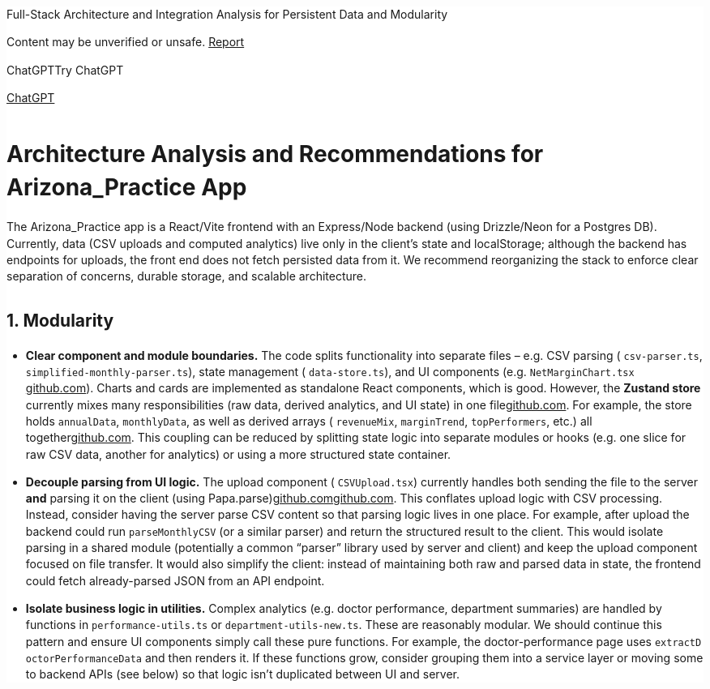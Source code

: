 Full-Stack Architecture and Integration Analysis for Persistent Data and Modularity

Content may be unverified or unsafe. [Report](https://openai.com/form/report-content/)

ChatGPTTry ChatGPT

[ChatGPT](https://chatgpt.com/?utm_src=deep-research-sharing)

# Architecture Analysis and Recommendations for Arizona\_Practice App

The Arizona\_Practice app is a React/Vite frontend with an Express/Node backend (using Drizzle/Neon for a Postgres DB). Currently, data (CSV uploads and computed analytics) live only in the client’s state and localStorage; although the backend has endpoints for uploads, the front end does not fetch persisted data from it. We recommend reorganizing the stack to enforce clear separation of concerns, durable storage, and scalable architecture.

## 1\. Modularity

- **Clear component and module boundaries.** The code splits functionality into separate files – e.g. CSV parsing ( `csv-parser.ts`, `simplified-monthly-parser.ts`), state management ( `data-store.ts`), and UI components (e.g. `NetMarginChart.tsx` [github.com](https://github.com/0xGonz/Arizona_Practice/blob/468135e3ab3e7021484294797b8d41c4179e9e8b/client/src/components/dashboard/net-margin-chart.tsx#L12-L21)). Charts and cards are implemented as standalone React components, which is good. However, the **Zustand store** currently mixes many responsibilities (raw data, derived analytics, and UI state) in one file[github.com](https://github.com/0xGonz/Arizona_Practice/blob/8904ebb566592c0a7375f7d9b30b1ae11b0ef148/client/src/store/data-store.ts#L315-L322). For example, the store holds `annualData`, `monthlyData`, as well as derived arrays ( `revenueMix`, `marginTrend`, `topPerformers`, etc.) all together[github.com](https://github.com/0xGonz/Arizona_Practice/blob/8904ebb566592c0a7375f7d9b30b1ae11b0ef148/client/src/store/data-store.ts#L315-L322). This coupling can be reduced by splitting state logic into separate modules or hooks (e.g. one slice for raw CSV data, another for analytics) or using a more structured state container.

- **Decouple parsing from UI logic.** The upload component ( `CSVUpload.tsx`) currently handles both sending the file to the server **and** parsing it on the client (using Papa.parse)[github.com](https://github.com/0xGonz/Arizona_Practice/blob/8904ebb566592c0a7375f7d9b30b1ae11b0ef148/client/src/components/upload/csv-upload.tsx#L48-L55)[github.com](https://github.com/0xGonz/Arizona_Practice/blob/8904ebb566592c0a7375f7d9b30b1ae11b0ef148/client/src/components/upload/csv-upload.tsx#L72-L81). This conflates upload logic with CSV processing. Instead, consider having the server parse CSV content so that parsing logic lives in one place. For example, after upload the backend could run `parseMonthlyCSV` (or a similar parser) and return the structured result to the client. This would isolate parsing in a shared module (potentially a common “parser” library used by server and client) and keep the upload component focused on file transfer. It would also simplify the client: instead of maintaining both raw and parsed data in state, the frontend could fetch already-parsed JSON from an API endpoint.

- **Isolate business logic in utilities.** Complex analytics (e.g. doctor performance, department summaries) are handled by functions in `performance-utils.ts` or `department-utils-new.ts`. These are reasonably modular. We should continue this pattern and ensure UI components simply call these pure functions. For example, the doctor-performance page uses `extractDoctorPerformanceData` and then renders it. If these functions grow, consider grouping them into a service layer or moving some to backend APIs (see below) so that logic isn’t duplicated between UI and server.
